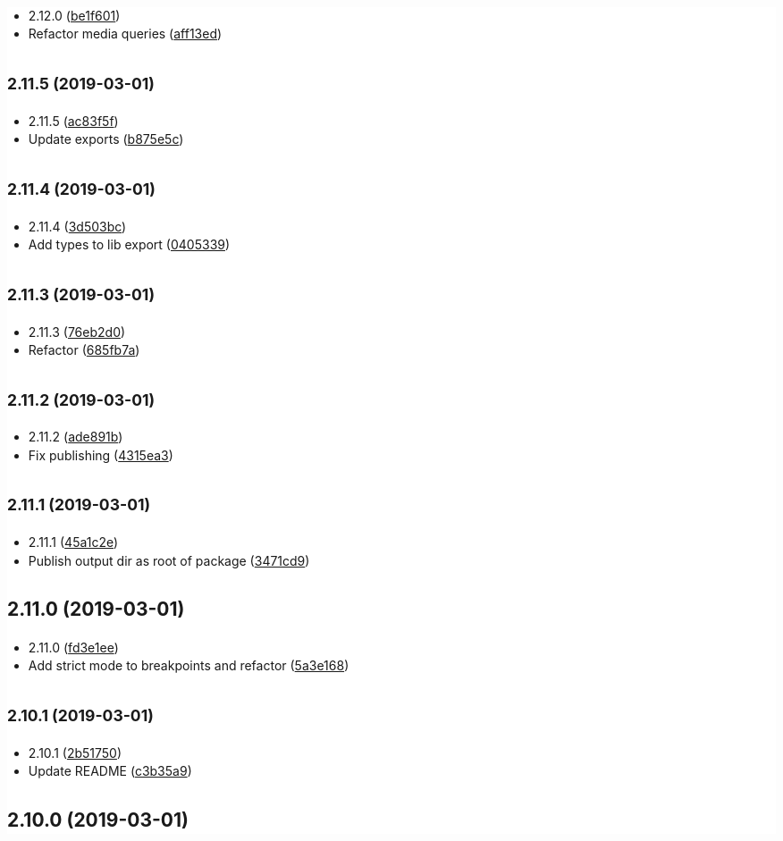 * 2.12.0 ([be1f601](https://github.com/vlazh/reflexy/commit/be1f601))
* Refactor media queries ([aff13ed](https://github.com/vlazh/reflexy/commit/aff13ed))



## <small>2.11.5 (2019-03-01)</small>

* 2.11.5 ([ac83f5f](https://github.com/vlazh/reflexy/commit/ac83f5f))
* Update exports ([b875e5c](https://github.com/vlazh/reflexy/commit/b875e5c))



## <small>2.11.4 (2019-03-01)</small>

* 2.11.4 ([3d503bc](https://github.com/vlazh/reflexy/commit/3d503bc))
* Add types to lib export ([0405339](https://github.com/vlazh/reflexy/commit/0405339))



## <small>2.11.3 (2019-03-01)</small>

* 2.11.3 ([76eb2d0](https://github.com/vlazh/reflexy/commit/76eb2d0))
* Refactor ([685fb7a](https://github.com/vlazh/reflexy/commit/685fb7a))



## <small>2.11.2 (2019-03-01)</small>

* 2.11.2 ([ade891b](https://github.com/vlazh/reflexy/commit/ade891b))
* Fix publishing ([4315ea3](https://github.com/vlazh/reflexy/commit/4315ea3))



## <small>2.11.1 (2019-03-01)</small>

* 2.11.1 ([45a1c2e](https://github.com/vlazh/reflexy/commit/45a1c2e))
* Publish output dir as root of package ([3471cd9](https://github.com/vlazh/reflexy/commit/3471cd9))



## 2.11.0 (2019-03-01)

* 2.11.0 ([fd3e1ee](https://github.com/vlazh/reflexy/commit/fd3e1ee))
* Add strict mode to breakpoints and refactor ([5a3e168](https://github.com/vlazh/reflexy/commit/5a3e168))



## <small>2.10.1 (2019-03-01)</small>

* 2.10.1 ([2b51750](https://github.com/vlazh/reflexy/commit/2b51750))
* Update README ([c3b35a9](https://github.com/vlazh/reflexy/commit/c3b35a9))



## 2.10.0 (2019-03-01)
